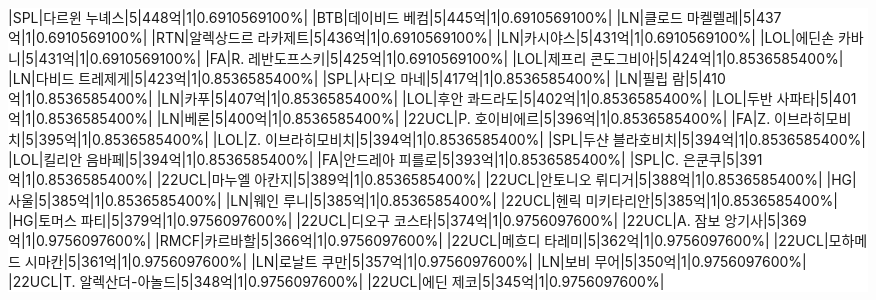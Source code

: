 |SPL|다르윈 누녜스|5|448억|1|0.6910569100%|
|BTB|데이비드 베컴|5|445억|1|0.6910569100%|
|LN|클로드 마켈렐레|5|437억|1|0.6910569100%|
|RTN|알렉상드르 라카제트|5|436억|1|0.6910569100%|
|LN|카시야스|5|431억|1|0.6910569100%|
|LOL|에딘손 카바니|5|431억|1|0.6910569100%|
|FA|R. 레반도프스키|5|425억|1|0.6910569100%|
|LOL|제프리 콘도그비아|5|424억|1|0.8536585400%|
|LN|다비드 트레제게|5|423억|1|0.8536585400%|
|SPL|사디오 마네|5|417억|1|0.8536585400%|
|LN|필립 람|5|410억|1|0.8536585400%|
|LN|카푸|5|407억|1|0.8536585400%|
|LOL|후안 콰드라도|5|402억|1|0.8536585400%|
|LOL|두반 사파타|5|401억|1|0.8536585400%|
|LN|베론|5|400억|1|0.8536585400%|
|22UCL|P. 호이비에르|5|396억|1|0.8536585400%|
|FA|Z. 이브라히모비치|5|395억|1|0.8536585400%|
|LOL|Z. 이브라히모비치|5|394억|1|0.8536585400%|
|SPL|두샨 블라호비치|5|394억|1|0.8536585400%|
|LOL|킬리안 음바페|5|394억|1|0.8536585400%|
|FA|안드레아 피를로|5|393억|1|0.8536585400%|
|SPL|C. 은쿤쿠|5|391억|1|0.8536585400%|
|22UCL|마누엘 아칸지|5|389억|1|0.8536585400%|
|22UCL|안토니오 뤼디거|5|388억|1|0.8536585400%|
|HG|사울|5|385억|1|0.8536585400%|
|LN|웨인 루니|5|385억|1|0.8536585400%|
|22UCL|헨릭 미키타리안|5|385억|1|0.8536585400%|
|HG|토머스 파티|5|379억|1|0.9756097600%|
|22UCL|디오구 코스타|5|374억|1|0.9756097600%|
|22UCL|A. 잠보 앙기사|5|369억|1|0.9756097600%|
|RMCF|카르바할|5|366억|1|0.9756097600%|
|22UCL|메흐디 타레미|5|362억|1|0.9756097600%|
|22UCL|모하메드 시마칸|5|361억|1|0.9756097600%|
|LN|로날트 쿠만|5|357억|1|0.9756097600%|
|LN|보비 무어|5|350억|1|0.9756097600%|
|22UCL|T. 알렉산더-아놀드|5|348억|1|0.9756097600%|
|22UCL|에딘 제코|5|345억|1|0.9756097600%|